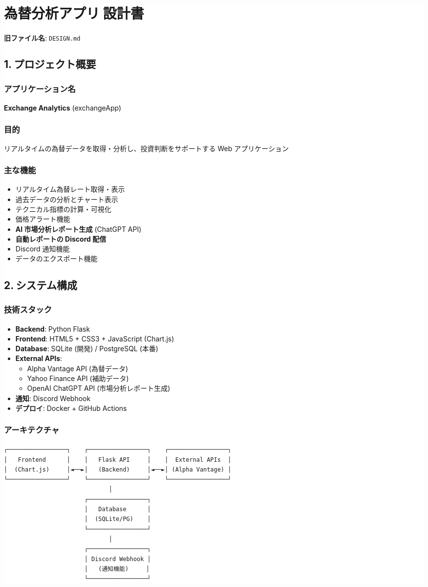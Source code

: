 # 為替分析アプリ 設計書

**旧ファイル名**: `DESIGN.md`

## 1. プロジェクト概要

### アプリケーション名

**Exchange Analytics** (exchangeApp)

### 目的

リアルタイムの為替データを取得・分析し、投資判断をサポートする Web アプリケーション

### 主な機能

- リアルタイム為替レート取得・表示
- 過去データの分析とチャート表示
- テクニカル指標の計算・可視化
- 価格アラート機能
- **AI 市場分析レポート生成** (ChatGPT API)
- **自動レポートの Discord 配信**
- Discord 通知機能
- データのエクスポート機能

## 2. システム構成

### 技術スタック

- **Backend**: Python Flask
- **Frontend**: HTML5 + CSS3 + JavaScript (Chart.js)
- **Database**: SQLite (開発) / PostgreSQL (本番)
- **External APIs**:
  - Alpha Vantage API (為替データ)
  - Yahoo Finance API (補助データ)
  - OpenAI ChatGPT API (市場分析レポート生成)
- **通知**: Discord Webhook
- **デプロイ**: Docker + GitHub Actions

### アーキテクチャ

```
┌─────────────────┐    ┌─────────────────┐    ┌─────────────────┐
│   Frontend      │    │   Flask API     │    │  External APIs  │
│  (Chart.js)     │◄──►│   (Backend)     │◄──►│ (Alpha Vantage) │
└─────────────────┘    └─────────────────┘    └─────────────────┘
                              │
                       ┌─────────────────┐
                       │   Database      │
                       │  (SQLite/PG)    │
                       └─────────────────┘
                              │
                       ┌─────────────────┐
                       │ Discord Webhook │
                       │   (通知機能)     │
                       └─────────────────┘
```
